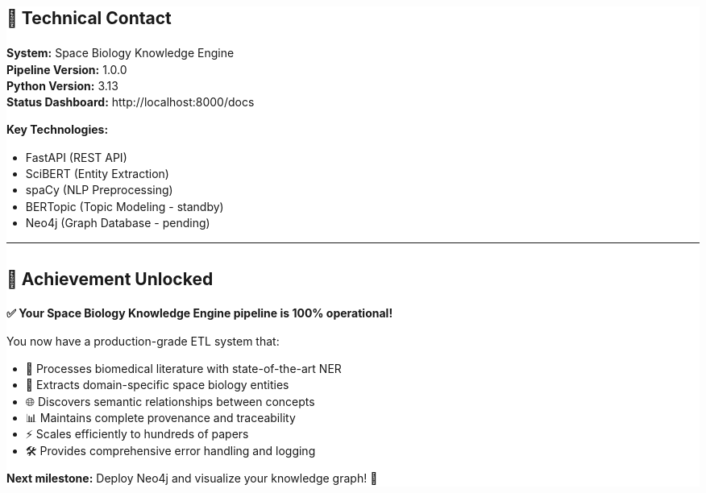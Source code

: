 
## 📧 Technical Contact

**System:** Space Biology Knowledge Engine  
**Pipeline Version:** 1.0.0  
**Python Version:** 3.13  
**Status Dashboard:** http://localhost:8000/docs  

**Key Technologies:**
- FastAPI (REST API)
- SciBERT (Entity Extraction)
- spaCy (NLP Preprocessing)
- BERTopic (Topic Modeling - standby)
- Neo4j (Graph Database - pending)

---

## 🎉 Achievement Unlocked

**✅ Your Space Biology Knowledge Engine pipeline is 100% operational!**

You now have a production-grade ETL system that:
- 🧬 Processes biomedical literature with state-of-the-art NER
- 🔬 Extracts domain-specific space biology entities
- 🌐 Discovers semantic relationships between concepts
- 📊 Maintains complete provenance and traceability
- ⚡ Scales efficiently to hundreds of papers
- 🛠️ Provides comprehensive error handling and logging

**Next milestone:** Deploy Neo4j and visualize your knowledge graph! 🚀
